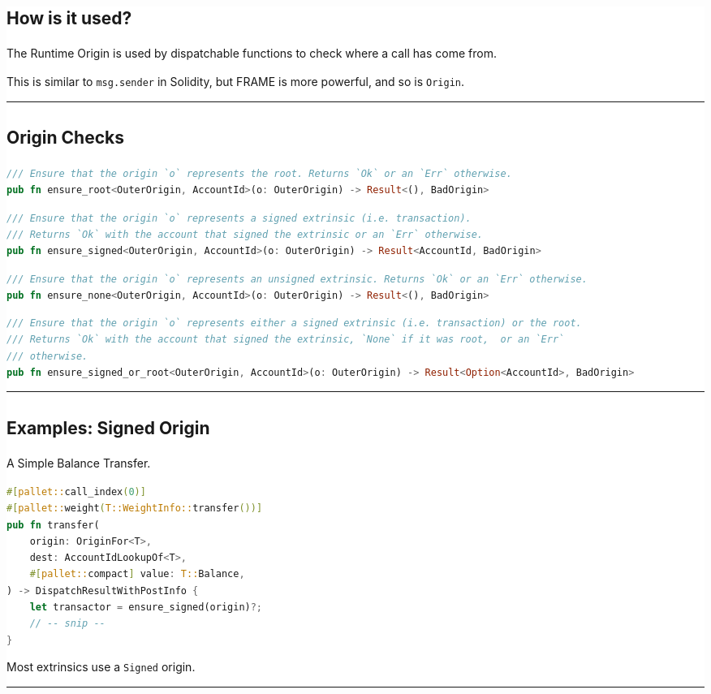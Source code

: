 
## How is it used?

The Runtime Origin is used by dispatchable functions to check where a call has come from.

This is similar to `msg.sender` in Solidity, but FRAME is more powerful, and so is `Origin`.

---

## Origin Checks

```rust
/// Ensure that the origin `o` represents the root. Returns `Ok` or an `Err` otherwise.
pub fn ensure_root<OuterOrigin, AccountId>(o: OuterOrigin) -> Result<(), BadOrigin>
```

```rust
/// Ensure that the origin `o` represents a signed extrinsic (i.e. transaction).
/// Returns `Ok` with the account that signed the extrinsic or an `Err` otherwise.
pub fn ensure_signed<OuterOrigin, AccountId>(o: OuterOrigin) -> Result<AccountId, BadOrigin>
```

```rust
/// Ensure that the origin `o` represents an unsigned extrinsic. Returns `Ok` or an `Err` otherwise.
pub fn ensure_none<OuterOrigin, AccountId>(o: OuterOrigin) -> Result<(), BadOrigin>
```

```rust
/// Ensure that the origin `o` represents either a signed extrinsic (i.e. transaction) or the root.
/// Returns `Ok` with the account that signed the extrinsic, `None` if it was root,  or an `Err`
/// otherwise.
pub fn ensure_signed_or_root<OuterOrigin, AccountId>(o: OuterOrigin) -> Result<Option<AccountId>, BadOrigin>
```

---

## Examples: Signed Origin

A Simple Balance Transfer.

```rust
#[pallet::call_index(0)]
#[pallet::weight(T::WeightInfo::transfer())]
pub fn transfer(
	origin: OriginFor<T>,
	dest: AccountIdLookupOf<T>,
	#[pallet::compact] value: T::Balance,
) -> DispatchResultWithPostInfo {
	let transactor = ensure_signed(origin)?;
	// -- snip --
}
```

Most extrinsics use a `Signed` origin.

---
